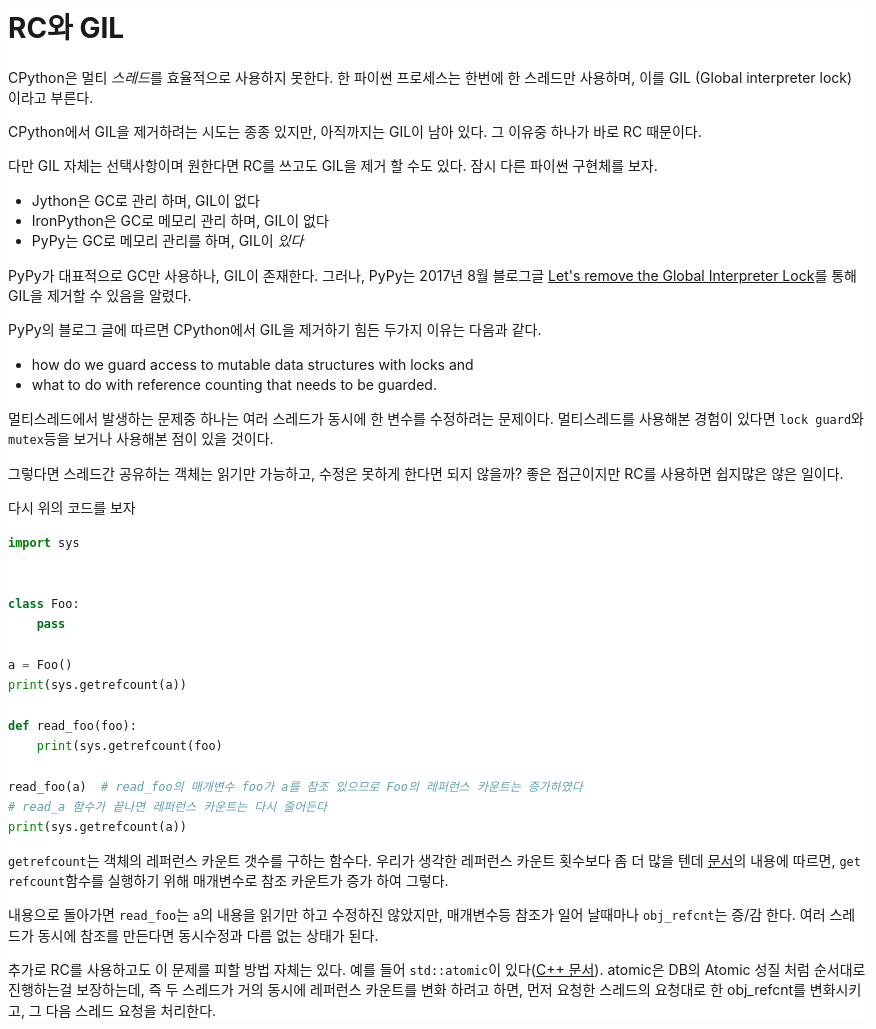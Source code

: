# RC와 GIL
CPython은 멀티 *스레드*를 효율적으로 사용하지 못한다.
한 파이썬 프로세스는 한번에 한 스레드만 사용하며, 이를 GIL (Global interpreter lock) 이라고 부른다.

CPython에서 GIL을 제거하려는 시도는 종종 있지만, 아직까지는 GIL이 남아 있다.
그 이유중 하나가 바로 RC 때문이다.

다만 GIL 자체는 선택사항이며 원한다면 RC를 쓰고도 GIL을 제거 할 수도 있다.
잠시 다른 파이썬 구현체를 보자.

* Jython은 GC로 관리 하며, GIL이 없다
* IronPython은 GC로 메모리 관리 하며, GIL이 없다
* PyPy는 GC로 메모리 관리를 하며, GIL이 *있다*

PyPy가 대표적으로 GC만 사용하나, GIL이 존재한다.
그러나, PyPy는 2017년 8월 블로그글 [Let's remove the Global Interpreter Lock](https://morepypy.blogspot.kr/2017/08/lets-remove-global-interpreter-lock.html)를 통해 GIL을 제거할 수 있음을 알렸다.

PyPy의 블로그 글에 따르면 CPython에서 GIL을 제거하기 힘든 두가지 이유는 다음과 같다.

* how do we guard access to mutable data structures with locks and
* what to do with reference counting that needs to be guarded.

멀티스레드에서 발생하는 문제중 하나는 여러 스레드가 동시에 한 변수를 수정하려는 문제이다.
멀티스레드를 사용해본 경험이 있다면 `lock guard`와 `mutex`등을 보거나 사용해본 점이 있을 것이다.

그렇다면 스레드간 공유하는 객체는 읽기만 가능하고, 수정은 못하게 한다면 되지 않을까?
좋은 접근이지만 RC를 사용하면 쉽지많은 않은 일이다.

다시 위의 코드를 보자
```python
import sys


class Foo:
    pass

a = Foo()
print(sys.getrefcount(a))

def read_foo(foo):
    print(sys.getrefcount(foo)

read_foo(a)  # read_foo의 매개변수 foo가 a를 참조 있으므로 Foo의 레퍼런스 카운트는 증가하였다
# read_a 함수가 끝나면 레퍼런스 카운트는 다시 줄어든다
print(sys.getrefcount(a))
```
`getrefcount`는 객체의 레퍼런스 카운트 갯수를 구하는 함수다.
우리가 생각한 레퍼런스 카운트 횟수보다 좀 더 많을 텐데 [문서](https://docs.python.org/3/library/sys.html#sys.getrefcount)의 내용에 따르면, `getrefcount`함수를 실행하기 위해 매개변수로 참조 카운트가 증가 하여 그렇다.

내용으로 돌아가면 `read_foo`는 `a`의 내용을 읽기만 하고 수정하진 않았지만, 매개변수등 참조가 일어 날때마나 `obj_refcnt`는 증/감 한다.
여러 스레드가 동시에 참조를 만든다면 동시수정과 다름 없는 상태가 된다.

추가로 RC를 사용하고도 이 문제를 피할 방법 자체는 있다.
예를 들어 `std::atomic`이 있다([C++ 문서](http://www.cplusplus.com/reference/atomic/atomic/)).
atomic은 DB의 Atomic 성질 처럼 순서대로 진행하는걸 보장하는데,
즉 두 스레드가 거의 동시에 레퍼런스 카운트를 변화 하려고 하면, 먼저 요청한 스레드의 요청대로 한 obj_refcnt를 변화시키고, 그 다음 스레드 요청을 처리한다.
